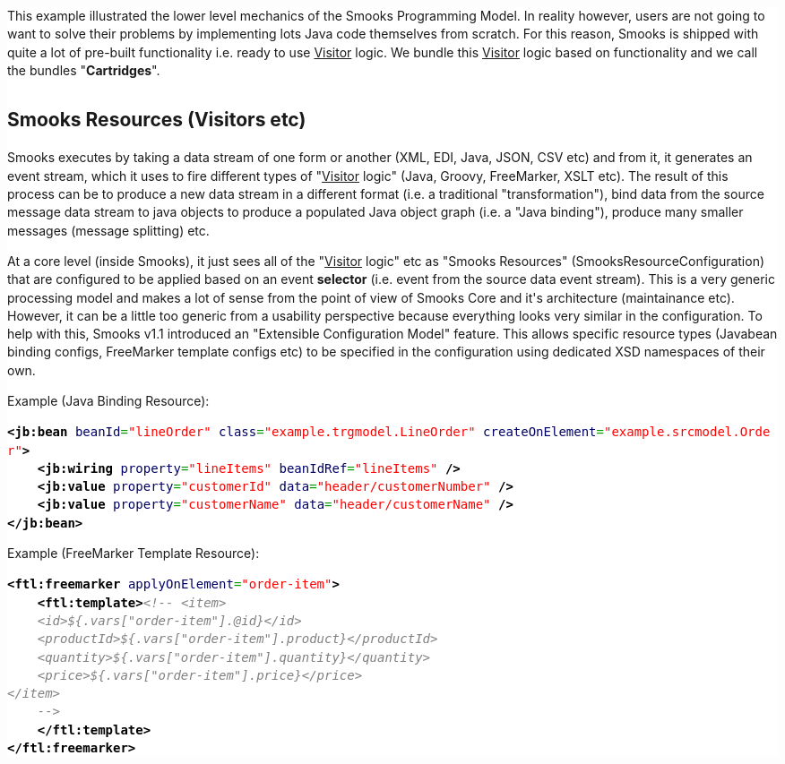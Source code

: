 </p><p>This example illustrated the lower level mechanics of the Smooks Programming Model. In reality however, users are not going to want to solve their problems by implementing lots Java code themselves from scratch. For this reason, Smooks is shipped with quite a lot of pre-built functionality i.e. ready to use <a href="http://smooks.org/mediawiki/index.php?title=Visitor" title="Visitor">Visitor</a> logic. We bundle this <a href="http://smooks.org/mediawiki/index.php?title=Visitor" title="Visitor">Visitor</a> logic based on functionality and we call the bundles "<b>Cartridges</b>".
</p>
<a name="Smooks_Resources_.28Visitors_etc.29"></a><h2> <span class="mw-headline">Smooks Resources (Visitors etc)</span></h2>
<p>Smooks executes by taking a data stream of one form or another (XML, EDI, Java, JSON, CSV etc) and from it, it generates an event stream, which it uses to fire different types of "<a href="http://smooks.org/mediawiki/index.php?title=Visitor" title="Visitor">Visitor</a> logic" (Java, Groovy, FreeMarker, XSLT etc). The result of this process can be to produce a new data stream in a different format (i.e. a traditional "transformation"), bind data from the source message data stream to java objects to produce a populated Java object graph (i.e. a "Java binding"), produce many smaller messages (message splitting) etc.
</p><p>At a core level (inside Smooks), it just sees all of the "<a href="http://smooks.org/mediawiki/index.php?title=Visitor" title="Visitor">Visitor</a> logic" etc as "Smooks Resources" (SmooksResourceConfiguration) that are configured to be applied based on an event <b>selector</b> (i.e. event from the source data event stream). This is a very generic processing model and makes a lot of sense from the point of view of Smooks Core and it's architecture (maintainance etc). However, it can be a little too generic from a usability perspective because everything looks very similar in the configuration. To help with this, Smooks v1.1 introduced an "Extensible Configuration Model" feature.  This allows specific resource types (Javabean binding configs, FreeMarker template configs etc) to be specified in the configuration using dedicated XSD namespaces of their own.
</p><p>Example (Java Binding Resource):
</p>
<pre class="xml" style="font-family:monospace;"><span style="color: #009900;"><span style="color: #000000; font-weight: bold;">&lt;jb:bean</span> <span style="color: #000066;">beanId</span>=<span style="color: #ff0000;">"lineOrder"</span> <span style="color: #000066;">class</span>=<span style="color: #ff0000;">"example.trgmodel.LineOrder"</span> <span style="color: #000066;">createOnElement</span>=<span style="color: #ff0000;">"example.srcmodel.Order"</span><span style="color: #000000; font-weight: bold;">&gt;</span></span><br>    <span style="color: #009900;"><span style="color: #000000; font-weight: bold;">&lt;jb:wiring</span> <span style="color: #000066;">property</span>=<span style="color: #ff0000;">"lineItems"</span> <span style="color: #000066;">beanIdRef</span>=<span style="color: #ff0000;">"lineItems"</span> <span style="color: #000000; font-weight: bold;">/&gt;</span></span><br>    <span style="color: #009900;"><span style="color: #000000; font-weight: bold;">&lt;jb:value</span> <span style="color: #000066;">property</span>=<span style="color: #ff0000;">"customerId"</span> <span style="color: #000066;">data</span>=<span style="color: #ff0000;">"header/customerNumber"</span> <span style="color: #000000; font-weight: bold;">/&gt;</span></span><br>    <span style="color: #009900;"><span style="color: #000000; font-weight: bold;">&lt;jb:value</span> <span style="color: #000066;">property</span>=<span style="color: #ff0000;">"customerName"</span> <span style="color: #000066;">data</span>=<span style="color: #ff0000;">"header/customerName"</span> <span style="color: #000000; font-weight: bold;">/&gt;</span></span><br><span style="color: #009900;"><span style="color: #000000; font-weight: bold;">&lt;/jb:bean<span style="color: #000000; font-weight: bold;">&gt;</span></span></span></pre>
<p>Example (FreeMarker Template Resource):
</p>
<pre class="xml" style="font-family:monospace;"><span style="color: #009900;"><span style="color: #000000; font-weight: bold;">&lt;ftl:freemarker</span> <span style="color: #000066;">applyOnElement</span>=<span style="color: #ff0000;">"order-item"</span><span style="color: #000000; font-weight: bold;">&gt;</span></span><br>    <span style="color: #009900;"><span style="color: #000000; font-weight: bold;">&lt;ftl:template<span style="color: #000000; font-weight: bold;">&gt;</span></span></span><span style="color: #808080; font-style: italic;">&lt;!-- &lt;item&gt;</span><br><span style="color: #808080; font-style: italic;">    &lt;id&gt;${.vars["order-item"].@id}&lt;/id&gt;</span><br><span style="color: #808080; font-style: italic;">    &lt;productId&gt;${.vars["order-item"].product}&lt;/productId&gt;</span><br><span style="color: #808080; font-style: italic;">    &lt;quantity&gt;${.vars["order-item"].quantity}&lt;/quantity&gt;</span><br><span style="color: #808080; font-style: italic;">    &lt;price&gt;${.vars["order-item"].price}&lt;/price&gt;</span><br><span style="color: #808080; font-style: italic;">&lt;/item&gt;</span><br><span style="color: #808080; font-style: italic;">    --&gt;</span><br>    <span style="color: #009900;"><span style="color: #000000; font-weight: bold;">&lt;/ftl:template<span style="color: #000000; font-weight: bold;">&gt;</span></span></span><br><span style="color: #009900;"><span style="color: #000000; font-weight: bold;">&lt;/ftl:freemarker<span style="color: #000000; font-weight: bold;">&gt;</span></span></span></pre>